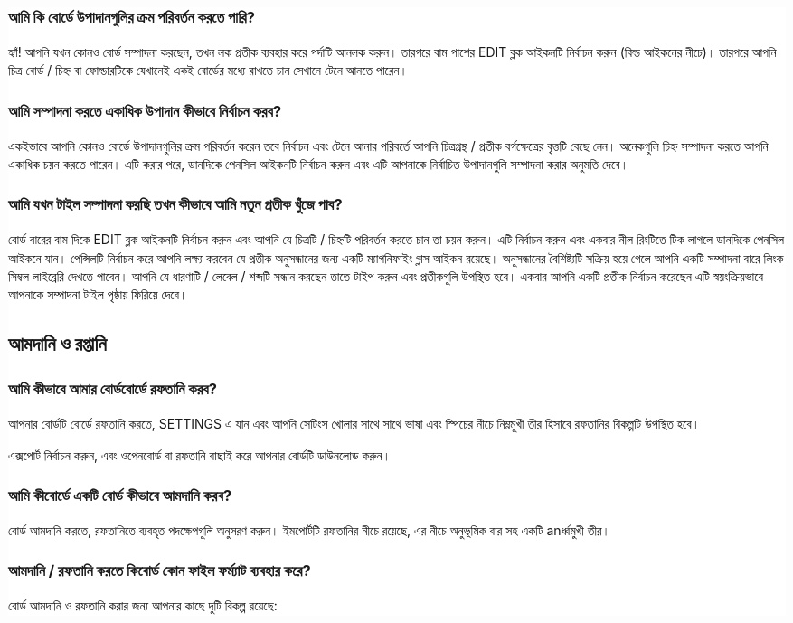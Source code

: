 ### <a name='CanIchangetheorderingoftheelementsinaboard'></a>আমি কি বোর্ডে উপাদানগুলির ক্রম পরিবর্তন করতে পারি?

হ্যাঁ! আপনি যখন কোনও বোর্ড সম্পাদনা করছেন, তখন লক প্রতীক ব্যবহার করে পর্দাটি আনলক করুন। তারপরে বাম পাশের EDIT ব্লক আইকনটি নির্বাচন করুন (বিল্ড আইকনের নীচে)। তারপরে আপনি চিত্র বোর্ড / চিহ্ন বা ফোল্ডারটিকে যেখানেই একই বোর্ডের মধ্যে রাখতে চান সেখানে টেনে আনতে পারেন।

### <a name='HowdoIselectmultipleelementstoedit'></a>আমি সম্পাদনা করতে একাধিক উপাদান কীভাবে নির্বাচন করব?

একইভাবে আপনি কোনও বোর্ডে উপাদানগুলির ক্রম পরিবর্তন করেন তবে নির্বাচন এবং টেনে আনার পরিবর্তে আপনি চিত্রগ্রন্থ / প্রতীক বর্গক্ষেত্রের বৃত্তটি বেছে নেন। অনেকগুলি চিহ্ন সম্পাদনা করতে আপনি একাধিক চয়ন করতে পারেন। এটি করার পরে, ডানদিকে পেনসিল আইকনটি নির্বাচন করুন এবং এটি আপনাকে নির্বাচিত উপাদানগুলি সম্পাদনা করার অনুমতি দেবে।

<div><iframe width="420" height="315" src="https://www.youtube.com/embed/ZgRUamoF8Vk" frameborder="0" allowfullscreen mark="crwd-mark"></iframe></div>

### <a name='FindSymbols'></a>আমি যখন টাইল সম্পাদনা করছি তখন কীভাবে আমি নতুন প্রতীক খুঁজে পাব?

বোর্ড বারের বাম দিকে EDIT ব্লক আইকনটি নির্বাচন করুন এবং আপনি যে চিত্রটি / চিহ্নটি পরিবর্তন করতে চান তা চয়ন করুন। এটি নির্বাচন করুন এবং একবার নীল রিংটিতে টিক লাগলে ডানদিকে পেনসিল আইকনে যান। পেন্সিলটি নির্বাচন করে আপনি লক্ষ্য করবেন যে প্রতীক অনুসন্ধানের জন্য একটি ম্যাগনিফাইং গ্লাস আইকন রয়েছে। অনুসন্ধানের বৈশিষ্ট্যটি সক্রিয় হয়ে গেলে আপনি একটি সম্পাদনা বারে লিংক সিম্বল লাইব্রেরি দেখতে পাবেন। আপনি যে ধারণাটি / লেবেল / শব্দটি সন্ধান করছেন তাতে টাইপ করুন এবং প্রতীকগুলি উপস্থিত হবে। একবার আপনি একটি প্রতীক নির্বাচন করেছেন এটি স্বয়ংক্রিয়ভাবে আপনাকে সম্পাদনা টাইল পৃষ্ঠায় ফিরিয়ে দেবে।

<div><iframe width="420" height="315" src="https://www.youtube.com/embed/-8OXT3b4Flk" frameborder="0" allowfullscreen mark="crwd-mark"></iframe></div>

## <a name='Exportandimport-1'></a>আমদানি ও রপ্তানি

### <a name='HowdoIexportmyboardinCboard'></a>আমি কীভাবে আমার বোর্ডবোর্ডে রফতানি করব?

আপনার বোর্ডটি বোর্ডে রফতানি করতে, SETTINGS এ যান এবং আপনি সেটিংস খোলার সাথে সাথে ভাষা এবং স্পিচের নীচে নিম্নমুখী তীর হিসাবে রফতানির বিকল্পটি উপস্থিত হবে।

এক্সপোর্ট নির্বাচন করুন, এবং ওপেনবোর্ড বা রফতানি বাছাই করে আপনার বোর্ডটি ডাউনলোড করুন।

### <a name='HowdoIimportaboardintoCboard'></a>আমি কীবোর্ডে একটি বোর্ড কীভাবে আমদানি করব?

বোর্ড আমদানি করতে, রফতানিতে ব্যবহৃত পদক্ষেপগুলি অনুসরণ করুন। ইমপোর্টটি রফতানির নীচে রয়েছে, এর নীচে অনুভূমিক বার সহ একটি anর্ধ্বমুখী তীর।

### <a name='WhatfileformatdoesCboarduseforimportexport'></a>আমদানি / রফতানি করতে কিবোর্ড কোন ফাইল ফর্ম্যাট ব্যবহার করে?

বোর্ড আমদানি ও রফতানি করার জন্য আপনার কাছে দুটি বিকল্প রয়েছে:
